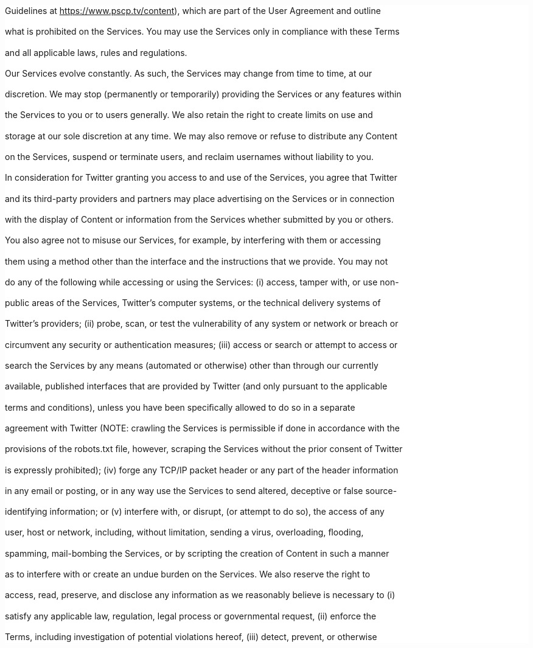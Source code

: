 Guidelines at https://www.pscp.tv/content), which are part of the User Agreement and outline

what is prohibited on the Services. You may use the Services only in compliance with these Terms

and all applicable laws, rules and regulations.

Our Services evolve constantly. As such, the Services may change from time to time, at our

discretion. We may stop (permanently or temporarily) providing the Services or any features within

the Services to you or to users generally. We also retain the right to create limits on use and

storage at our sole discretion at any time. We may also remove or refuse to distribute any Content

on the Services, suspend or terminate users, and reclaim usernames without liability to you.

In consideration for Twitter granting you access to and use of the Services, you agree that Twitter

and its third-party providers and partners may place advertising on the Services or in connection

with the display of Content or information from the Services whether submitted by you or others.

You also agree not to misuse our Services, for example, by interfering with them or accessing

them using a method other than the interface and the instructions that we provide. You may not

do any of the following while accessing or using the Services: (i) access, tamper with, or use non-

public areas of the Services, Twitter’s computer systems, or the technical delivery systems of

Twitter’s providers; (ii) probe, scan, or test the vulnerability of any system or network or breach or

circumvent any security or authentication measures; (iii) access or search or attempt to access or

search the Services by any means (automated or otherwise) other than through our currently

available, published interfaces that are provided by Twitter (and only pursuant to the applicable

terms and conditions), unless you have been speciﬁcally allowed to do so in a separate

agreement with Twitter (NOTE: crawling the Services is permissible if done in accordance with the

provisions of the robots.txt ﬁle, however, scraping the Services without the prior consent of Twitter

is expressly prohibited); (iv) forge any TCP/IP packet header or any part of the header information

in any email or posting, or in any way use the Services to send altered, deceptive or false source-

identifying information; or (v) interfere with, or disrupt, (or attempt to do so), the access of any

user, host or network, including, without limitation, sending a virus, overloading, ﬂooding,

spamming, mail-bombing the Services, or by scripting the creation of Content in such a manner

as to interfere with or create an undue burden on the Services. We also reserve the right to

access, read, preserve, and disclose any information as we reasonably believe is necessary to (i)

satisfy any applicable law, regulation, legal process or governmental request, (ii) enforce the

Terms, including investigation of potential violations hereof, (iii) detect, prevent, or otherwise

